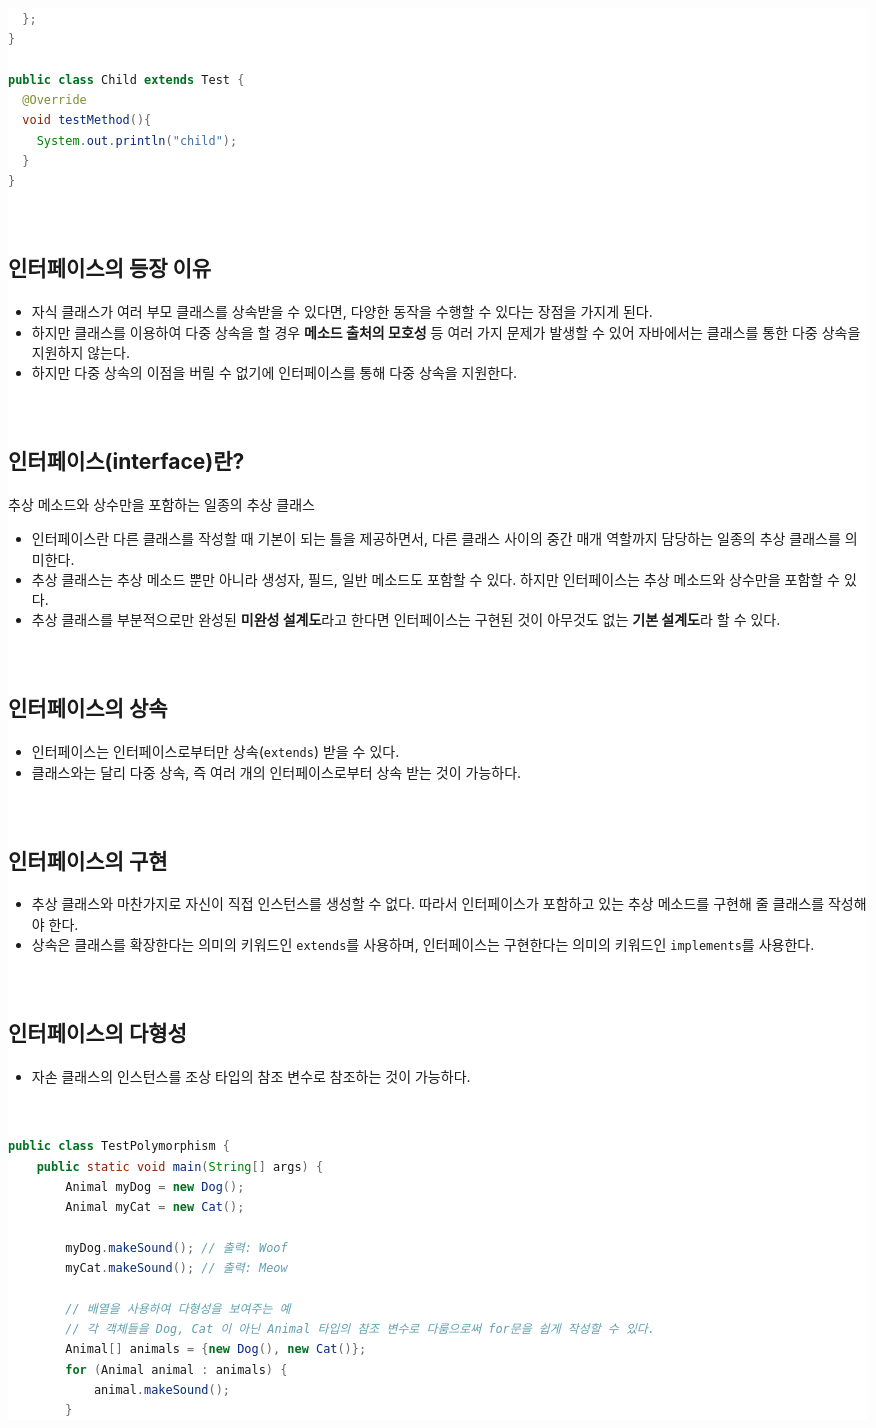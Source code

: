 ```java
  };
}

public class Child extends Test {
  @Override
  void testMethod(){
    System.out.println("child");
  }
}
```

<br>

## 인터페이스의 등장 이유
- 자식 클래스가 여러 부모 클래스를 상속받을 수 있다면, 다양한 동작을 수행할 수 있다는 장점을 가지게 된다.
- 하지만 클래스를 이용하여 다중 상속을 할 경우 **메소드 출처의 모호성** 등 여러 가지 문제가 발생할 수 있어 자바에서는 클래스를 통한 다중 상속을 지원하지 않는다.
- 하지만 다중 상속의 이점을 버릴 수 없기에 인터페이스를 통해 다중 상속을 지원한다.

<br>

## 인터페이스(interface)란?
<div class="spotlight2">
추상 메소드와 상수만을 포함하는 일종의 추상 클래스
</div>

- 인터페이스란 다른 클래스를 작성할 때 기본이 되는 틀을 제공하면서, 다른 클래스 사이의 중간 매개 역할까지 담당하는 일종의 추상 클래스를 의미한다.
- 추상 클래스는 추상 메소드 뿐만 아니라 생성자, 필드, 일반 메소드도 포함할 수 있다. 하지만 인터페이스는 추상 메소드와 상수만을 포함할 수 있다.
- 추상 클래스를 부분적으로만 완성된 **미완성 설계도**라고 한다면 인터페이스는 구현된 것이 아무것도 없는 **기본 설계도**라 할 수 있다.

<br>

## 인터페이스의 상속
- 인터페이스는 인터페이스로부터만 상속(`extends`) 받을 수 있다.
- 클래스와는 달리 다중 상속, 즉 여러 개의 인터페이스로부터 상속 받는 것이 가능하다.

<br>

## 인터페이스의 구현
- 추상 클래스와 마찬가지로 자신이 직접 인스턴스를 생성할 수 없다. 따라서 인터페이스가 포함하고 있는 추상 메소드를 구현해 줄 클래스를 작성해야 한다.
- 상속은 클래스를 확장한다는 의미의 키워드인 `extends`를 사용하며, 인터페이스는 구현한다는 의미의 키워드인 `implements`를 사용한다.

<br>

## 인터페이스의 다형성
- 자손 클래스의 인스턴스를 조상 타입의 참조 변수로 참조하는 것이 가능하다.

<br>

```java
public class TestPolymorphism {
    public static void main(String[] args) {
        Animal myDog = new Dog();
        Animal myCat = new Cat();

        myDog.makeSound(); // 출력: Woof
        myCat.makeSound(); // 출력: Meow
        
        // 배열을 사용하여 다형성을 보여주는 예
        // 각 객체들을 Dog, Cat 이 아닌 Animal 타입의 참조 변수로 다룸으로써 for문을 쉽게 작성할 수 있다.
        Animal[] animals = {new Dog(), new Cat()};
        for (Animal animal : animals) {
            animal.makeSound();
        }
```